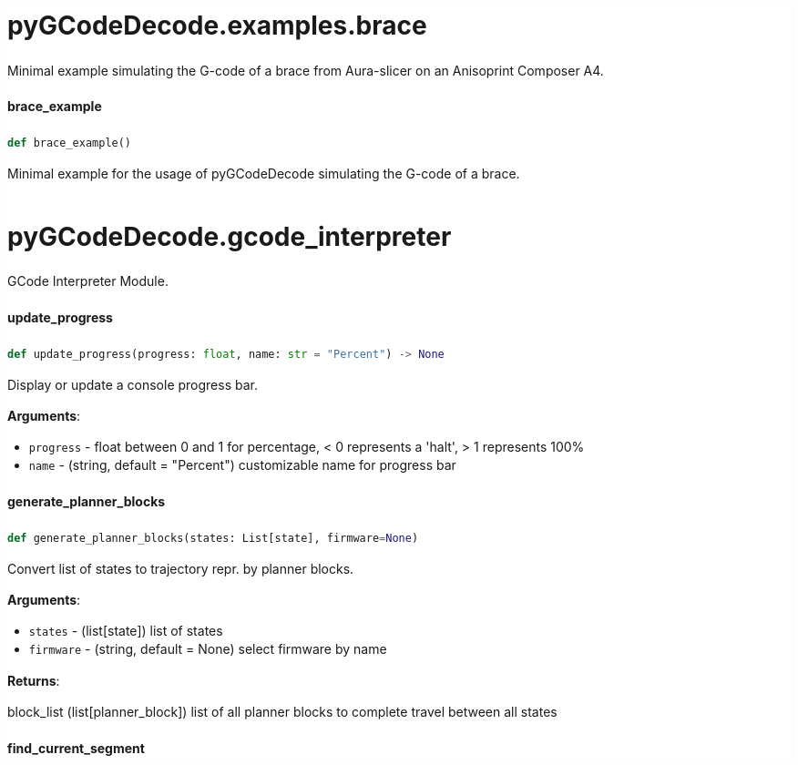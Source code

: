 # pyGCodeDecode.examples.brace

Minimal example simulating the G-code of a brace from Aura-slicer on an Anisoprint Composer A4.

<a id="pyGCodeDecode.examples.brace.brace_example"></a>

#### brace\_example

```python
def brace_example()
```

Minimal example for the usage of pyGCodeDecode simulating the G-code of a brace.

<a id="pyGCodeDecode.gcode_interpreter"></a>

# pyGCodeDecode.gcode\_interpreter

GCode Interpreter Module.

<a id="pyGCodeDecode.gcode_interpreter.update_progress"></a>

#### update\_progress

```python
def update_progress(progress: float, name: str = "Percent") -> None
```

Display or update a console progress bar.

**Arguments**:

- `progress` - float between 0 and 1 for percentage, < 0 represents a 'halt', > 1 represents 100%
- `name` - (string, default = "Percent") customizable name for progress bar

<a id="pyGCodeDecode.gcode_interpreter.generate_planner_blocks"></a>

#### generate\_planner\_blocks

```python
def generate_planner_blocks(states: List[state], firmware=None)
```

Convert list of states to trajectory repr. by planner blocks.

**Arguments**:

- `states` - (list[state]) list of states
- `firmware` - (string, default = None) select firmware by name


**Returns**:

  block_list (list[planner_block]) list of all planner blocks to complete travel between all states

<a id="pyGCodeDecode.gcode_interpreter.find_current_segment"></a>

#### find\_current\_segment
